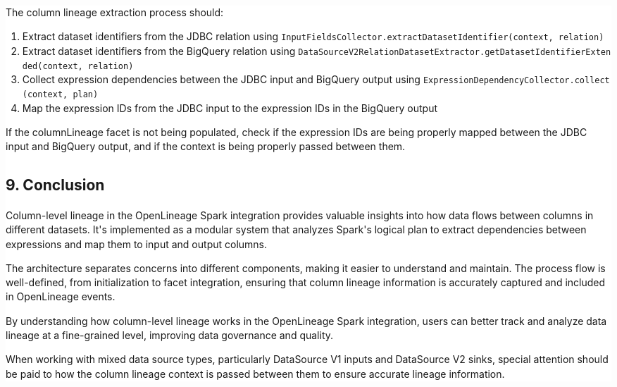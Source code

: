 The column lineage extraction process should:

1. Extract dataset identifiers from the JDBC relation using `InputFieldsCollector.extractDatasetIdentifier(context, relation)`
2. Extract dataset identifiers from the BigQuery relation using `DataSourceV2RelationDatasetExtractor.getDatasetIdentifierExtended(context, relation)`
3. Collect expression dependencies between the JDBC input and BigQuery output using `ExpressionDependencyCollector.collect(context, plan)`
4. Map the expression IDs from the JDBC input to the expression IDs in the BigQuery output

If the columnLineage facet is not being populated, check if the expression IDs are being properly mapped between the JDBC input and BigQuery output, and if the context is being properly passed between them.

## 9. Conclusion

Column-level lineage in the OpenLineage Spark integration provides valuable insights into how data flows between columns in different datasets. It's implemented as a modular system that analyzes Spark's logical plan to extract dependencies between expressions and map them to input and output columns.

The architecture separates concerns into different components, making it easier to understand and maintain. The process flow is well-defined, from initialization to facet integration, ensuring that column lineage information is accurately captured and included in OpenLineage events.

By understanding how column-level lineage works in the OpenLineage Spark integration, users can better track and analyze data lineage at a fine-grained level, improving data governance and quality.

When working with mixed data source types, particularly DataSource V1 inputs and DataSource V2 sinks, special attention should be paid to how the column lineage context is passed between them to ensure accurate lineage information.